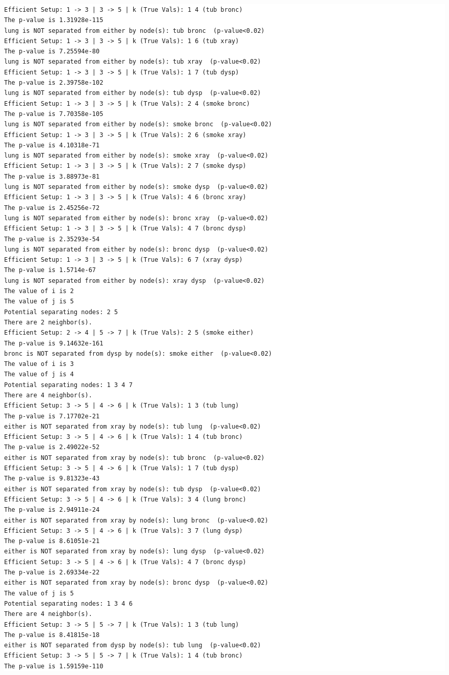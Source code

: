     Efficient Setup: 1 -> 3 | 3 -> 5 | k (True Vals): 1 4 (tub bronc)
    The p-value is 1.31928e-115
    lung is NOT separated from either by node(s): tub bronc  (p-value<0.02)
    Efficient Setup: 1 -> 3 | 3 -> 5 | k (True Vals): 1 6 (tub xray)
    The p-value is 7.25594e-80
    lung is NOT separated from either by node(s): tub xray  (p-value<0.02)
    Efficient Setup: 1 -> 3 | 3 -> 5 | k (True Vals): 1 7 (tub dysp)
    The p-value is 2.39758e-102
    lung is NOT separated from either by node(s): tub dysp  (p-value<0.02)
    Efficient Setup: 1 -> 3 | 3 -> 5 | k (True Vals): 2 4 (smoke bronc)
    The p-value is 7.70358e-105
    lung is NOT separated from either by node(s): smoke bronc  (p-value<0.02)
    Efficient Setup: 1 -> 3 | 3 -> 5 | k (True Vals): 2 6 (smoke xray)
    The p-value is 4.10318e-71
    lung is NOT separated from either by node(s): smoke xray  (p-value<0.02)
    Efficient Setup: 1 -> 3 | 3 -> 5 | k (True Vals): 2 7 (smoke dysp)
    The p-value is 3.88973e-81
    lung is NOT separated from either by node(s): smoke dysp  (p-value<0.02)
    Efficient Setup: 1 -> 3 | 3 -> 5 | k (True Vals): 4 6 (bronc xray)
    The p-value is 2.45256e-72
    lung is NOT separated from either by node(s): bronc xray  (p-value<0.02)
    Efficient Setup: 1 -> 3 | 3 -> 5 | k (True Vals): 4 7 (bronc dysp)
    The p-value is 2.35293e-54
    lung is NOT separated from either by node(s): bronc dysp  (p-value<0.02)
    Efficient Setup: 1 -> 3 | 3 -> 5 | k (True Vals): 6 7 (xray dysp)
    The p-value is 1.5714e-67
    lung is NOT separated from either by node(s): xray dysp  (p-value<0.02)
    The value of i is 2
    The value of j is 5
    Potential separating nodes: 2 5
    There are 2 neighbor(s).
    Efficient Setup: 2 -> 4 | 5 -> 7 | k (True Vals): 2 5 (smoke either)
    The p-value is 9.14632e-161
    bronc is NOT separated from dysp by node(s): smoke either  (p-value<0.02)
    The value of i is 3
    The value of j is 4
    Potential separating nodes: 1 3 4 7
    There are 4 neighbor(s).
    Efficient Setup: 3 -> 5 | 4 -> 6 | k (True Vals): 1 3 (tub lung)
    The p-value is 7.17702e-21
    either is NOT separated from xray by node(s): tub lung  (p-value<0.02)
    Efficient Setup: 3 -> 5 | 4 -> 6 | k (True Vals): 1 4 (tub bronc)
    The p-value is 2.49022e-52
    either is NOT separated from xray by node(s): tub bronc  (p-value<0.02)
    Efficient Setup: 3 -> 5 | 4 -> 6 | k (True Vals): 1 7 (tub dysp)
    The p-value is 9.81323e-43
    either is NOT separated from xray by node(s): tub dysp  (p-value<0.02)
    Efficient Setup: 3 -> 5 | 4 -> 6 | k (True Vals): 3 4 (lung bronc)
    The p-value is 2.94911e-24
    either is NOT separated from xray by node(s): lung bronc  (p-value<0.02)
    Efficient Setup: 3 -> 5 | 4 -> 6 | k (True Vals): 3 7 (lung dysp)
    The p-value is 8.61051e-21
    either is NOT separated from xray by node(s): lung dysp  (p-value<0.02)
    Efficient Setup: 3 -> 5 | 4 -> 6 | k (True Vals): 4 7 (bronc dysp)
    The p-value is 2.69334e-22
    either is NOT separated from xray by node(s): bronc dysp  (p-value<0.02)
    The value of j is 5
    Potential separating nodes: 1 3 4 6
    There are 4 neighbor(s).
    Efficient Setup: 3 -> 5 | 5 -> 7 | k (True Vals): 1 3 (tub lung)
    The p-value is 8.41815e-18
    either is NOT separated from dysp by node(s): tub lung  (p-value<0.02)
    Efficient Setup: 3 -> 5 | 5 -> 7 | k (True Vals): 1 4 (tub bronc)
    The p-value is 1.59159e-110